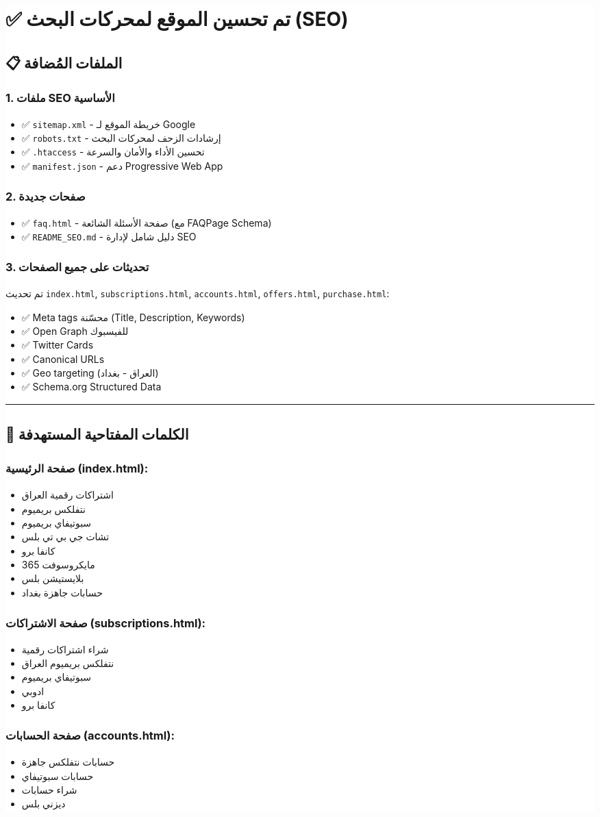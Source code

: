 # ✅ تم تحسين الموقع لمحركات البحث (SEO)

## 📋 الملفات المُضافة

### 1. ملفات SEO الأساسية
- ✅ `sitemap.xml` - خريطة الموقع لـ Google
- ✅ `robots.txt` - إرشادات الزحف لمحركات البحث
- ✅ `.htaccess` - تحسين الأداء والأمان والسرعة
- ✅ `manifest.json` - دعم Progressive Web App

### 2. صفحات جديدة
- ✅ `faq.html` - صفحة الأسئلة الشائعة (مع FAQPage Schema)
- ✅ `README_SEO.md` - دليل شامل لإدارة SEO

### 3. تحديثات على جميع الصفحات
تم تحديث `index.html`, `subscriptions.html`, `accounts.html`, `offers.html`, `purchase.html`:
- ✅ Meta tags محسّنة (Title, Description, Keywords)
- ✅ Open Graph للفيسبوك
- ✅ Twitter Cards
- ✅ Canonical URLs
- ✅ Geo targeting (العراق - بغداد)
- ✅ Schema.org Structured Data

---

## 🎯 الكلمات المفتاحية المستهدفة

### صفحة الرئيسية (index.html):
- اشتراكات رقمية العراق
- نتفلكس بريميوم
- سبوتيفاي بريميوم
- تشات جي بي تي بلس
- كانفا برو
- مايكروسوفت 365
- بلايستيشن بلس
- حسابات جاهزة بغداد

### صفحة الاشتراكات (subscriptions.html):
- شراء اشتراكات رقمية
- نتفلكس بريميوم العراق
- سبوتيفاي بريميوم
- ادوبي
- كانفا برو

### صفحة الحسابات (accounts.html):
- حسابات نتفلكس جاهزة
- حسابات سبوتيفاي
- شراء حسابات
- ديزني بلس
